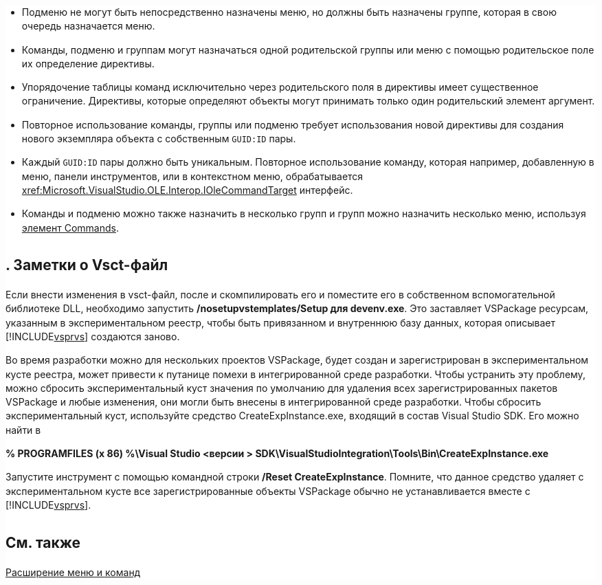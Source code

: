 -   Подменю не могут быть непосредственно назначены меню, но должны быть назначены группе, которая в свою очередь назначается меню.  
  
-   Команды, подменю и группам могут назначаться одной родительской группы или меню с помощью родительское поле их определение директивы.  
  
-   Упорядочение таблицы команд исключительно через родительского поля в директивы имеет существенное ограничение. Директивы, которые определяют объекты могут принимать только один родительский элемент аргумент.  
  
-   Повторное использование команды, группы или подменю требует использования новой директивы для создания нового экземпляра объекта с собственным `GUID:ID` пары.  
  
-   Каждый `GUID:ID` пары должно быть уникальным. Повторное использование команду, которая например, добавленную в меню, панели инструментов, или в контекстном меню, обрабатывается <xref:Microsoft.VisualStudio.OLE.Interop.IOleCommandTarget> интерфейс.  
  
-   Команды и подменю можно также назначить в несколько групп и групп можно назначить несколько меню, используя [элемент Commands](../../extensibility/commands-element.md).  
  
## <a name="vsct-file-notes"></a>. Заметки о Vsct-файл  
 Если внести изменения в vsct-файл, после и скомпилировать его и поместите его в собственном вспомогательной библиотеке DLL, необходимо запустить **/nosetupvstemplates/Setup для devenv.exe**. Это заставляет VSPackage ресурсам, указанным в экспериментальном реестр, чтобы быть привязанном и внутреннюю базу данных, которая описывает [!INCLUDE[vsprvs](../../includes/vsprvs-md.md)] создаются заново.  
  
 Во время разработки можно для нескольких проектов VSPackage, будет создан и зарегистрирован в экспериментальном кусте реестра, может привести к путанице помехи в интегрированной среде разработки. Чтобы устранить эту проблему, можно сбросить экспериментальный куст значения по умолчанию для удаления всех зарегистрированных пакетов VSPackage и любые изменения, они могли быть внесены в интегрированной среде разработки. Чтобы сбросить экспериментальный куст, используйте средство CreateExpInstance.exe, входящий в состав Visual Studio SDK. Его можно найти в  
  
 **% PROGRAMFILES (x 86) %\Visual Studio \<версии > SDK\VisualStudioIntegration\Tools\Bin\CreateExpInstance.exe**  
  
 Запустите инструмент с помощью командной строки **/Reset CreateExpInstance**. Помните, что данное средство удаляет с экспериментальном кусте все зарегистрированные объекты VSPackage обычно не устанавливается вместе с [!INCLUDE[vsprvs](../../includes/vsprvs-md.md)].  
  
## <a name="see-also"></a>См. также  
 [Расширение меню и команд](../../extensibility/extending-menus-and-commands.md)

